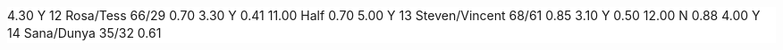 <td align="center">4.30</td>

<td align="center">Y</td>

</tr>

<tr>

<td>12 Rosa/Tess</td>

<td align="center">66/29</td>

<td align="center">0.70</td>

<td align="center">3.30</td>

<td align="center">Y</td>

<td align="center">0.41</td>

<td align="center">11.00</td>

<td align="center">Half</td>

<td align="center">0.70</td>

<td align="center">5.00</td>

<td align="center">Y</td>

</tr>

<tr>

<td>13 Steven/Vincent</td>

<td align="center">68/61</td>

<td align="center">0.85</td>

<td align="center">3.10</td>

<td align="center">Y</td>

<td align="center">0.50</td>

<td align="center">12.00</td>

<td align="center">N</td>

<td align="center">0.88</td>

<td align="center">4.00</td>

<td align="center">Y</td>

</tr>

<tr>

<td>14 Sana/Dunya</td>

<td align="center">35/32</td>

<td align="center">0.61</td>
